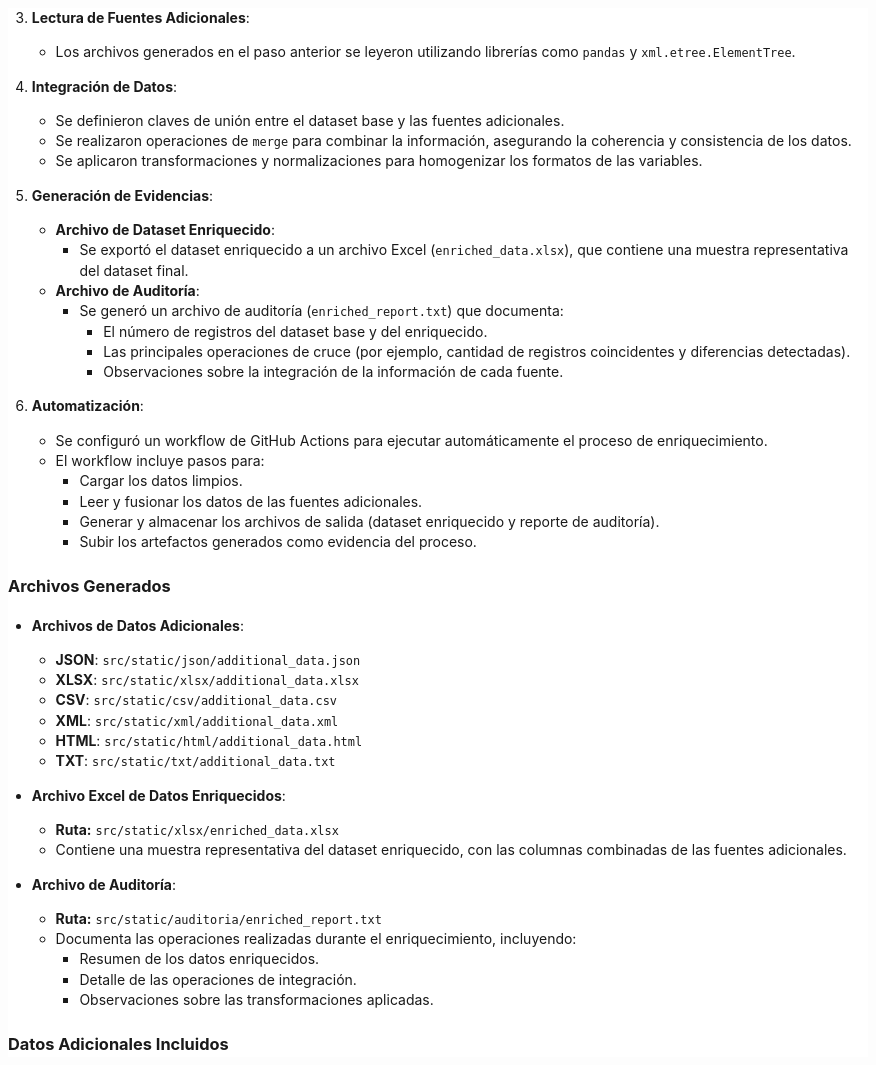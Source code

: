 3. **Lectura de Fuentes Adicionales**:
   - Los archivos generados en el paso anterior se leyeron utilizando librerías como `pandas` y `xml.etree.ElementTree`.

4. **Integración de Datos**:
   - Se definieron claves de unión entre el dataset base y las fuentes adicionales.
   - Se realizaron operaciones de `merge` para combinar la información, asegurando la coherencia y consistencia de los datos.
   - Se aplicaron transformaciones y normalizaciones para homogenizar los formatos de las variables.

5. **Generación de Evidencias**:
   - **Archivo de Dataset Enriquecido**:
     - Se exportó el dataset enriquecido a un archivo Excel (`enriched_data.xlsx`), que contiene una muestra representativa del dataset final.
   - **Archivo de Auditoría**:
     - Se generó un archivo de auditoría (`enriched_report.txt`) que documenta:
       - El número de registros del dataset base y del enriquecido.
       - Las principales operaciones de cruce (por ejemplo, cantidad de registros coincidentes y diferencias detectadas).
       - Observaciones sobre la integración de la información de cada fuente.

6. **Automatización**:
   - Se configuró un workflow de GitHub Actions para ejecutar automáticamente el proceso de enriquecimiento.
   - El workflow incluye pasos para:
     - Cargar los datos limpios.
     - Leer y fusionar los datos de las fuentes adicionales.
     - Generar y almacenar los archivos de salida (dataset enriquecido y reporte de auditoría).
     - Subir los artefactos generados como evidencia del proceso.

### **Archivos Generados**
- **Archivos de Datos Adicionales**:
  - **JSON**: `src/static/json/additional_data.json`
  - **XLSX**: `src/static/xlsx/additional_data.xlsx`
  - **CSV**: `src/static/csv/additional_data.csv`
  - **XML**: `src/static/xml/additional_data.xml`
  - **HTML**: `src/static/html/additional_data.html`
  - **TXT**: `src/static/txt/additional_data.txt`

- **Archivo Excel de Datos Enriquecidos**:
  - **Ruta:** `src/static/xlsx/enriched_data.xlsx`
  - Contiene una muestra representativa del dataset enriquecido, con las columnas combinadas de las fuentes adicionales.

- **Archivo de Auditoría**:
  - **Ruta:** `src/static/auditoria/enriched_report.txt`
  - Documenta las operaciones realizadas durante el enriquecimiento, incluyendo:
    - Resumen de los datos enriquecidos.
    - Detalle de las operaciones de integración.
    - Observaciones sobre las transformaciones aplicadas.

### **Datos Adicionales Incluidos**
